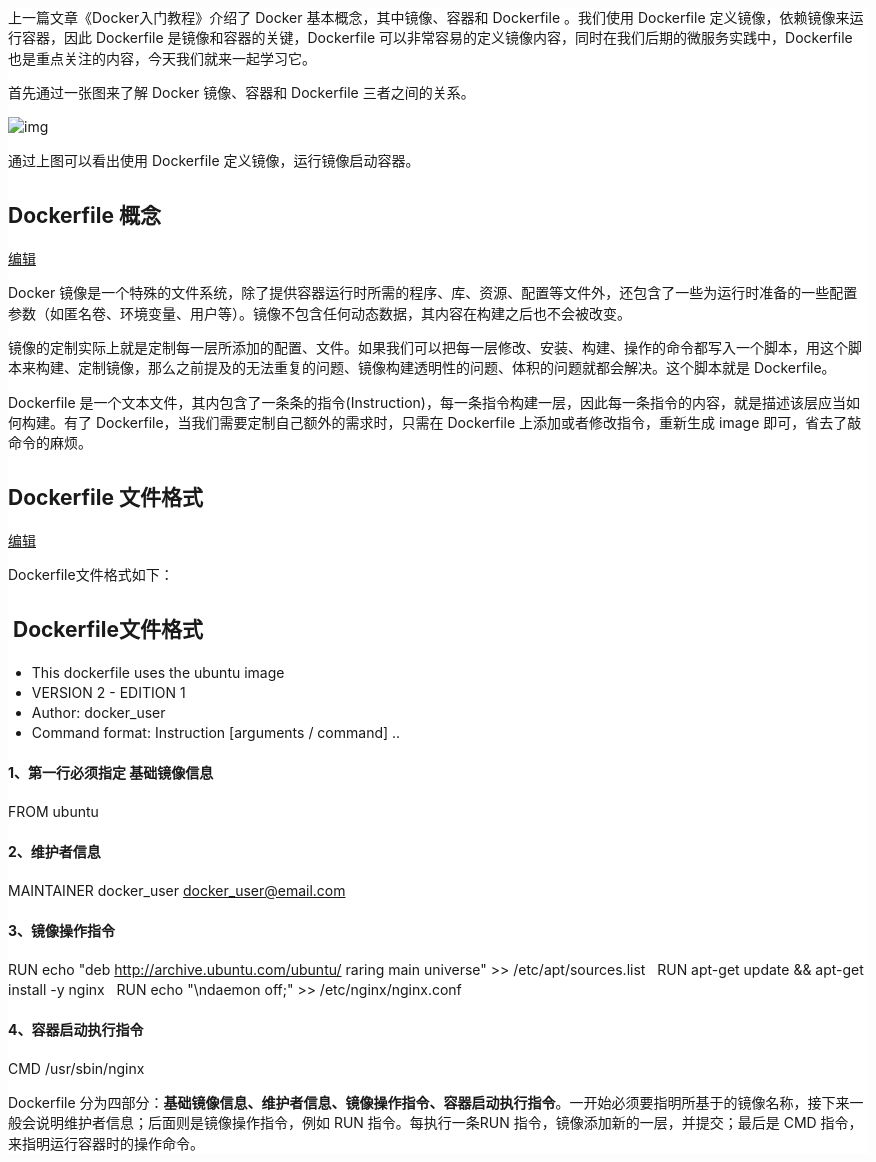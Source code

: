 上一篇文章《Docker入门教程》介绍了 Docker 基本概念，其中镜像、容器和 Dockerfile 。我们使用 Dockerfile 定义镜像，依赖镜像来运行容器，因此 Dockerfile 是镜像和容器的关键，Dockerfile 可以非常容易的定义镜像内容，同时在我们后期的微服务实践中，Dockerfile 也是重点关注的内容，今天我们就来一起学习它。

首先通过一张图来了解 Docker 镜像、容器和 Dockerfile 三者之间的关系。

![img](http://www.ityouknow.com/assets/images/2018/docker/DockerFile.png)

通过上图可以看出使用 Dockerfile 定义镜像，运行镜像启动容器。

## Dockerfile 概念

[编辑](http://wiki.e-ports.com/bin/edit/%E4%BA%A7%E5%93%81%E6%8A%80%E6%9C%AF%E4%B8%AD%E5%BF%83/%E6%B5%8B%E8%AF%95%E7%BB%84/Docker/Dockerfile1/WebHome?section=1)

Docker 镜像是一个特殊的文件系统，除了提供容器运行时所需的程序、库、资源、配置等文件外，还包含了一些为运行时准备的一些配置参数（如匿名卷、环境变量、用户等）。镜像不包含任何动态数据，其内容在构建之后也不会被改变。

镜像的定制实际上就是定制每一层所添加的配置、文件。如果我们可以把每一层修改、安装、构建、操作的命令都写入一个脚本，用这个脚本来构建、定制镜像，那么之前提及的无法重复的问题、镜像构建透明性的问题、体积的问题就都会解决。这个脚本就是 Dockerfile。

Dockerfile 是一个文本文件，其内包含了一条条的指令(Instruction)，每一条指令构建一层，因此每一条指令的内容，就是描述该层应当如何构建。有了 Dockerfile，当我们需要定制自己额外的需求时，只需在 Dockerfile 上添加或者修改指令，重新生成 image 即可，省去了敲命令的麻烦。

## Dockerfile 文件格式

[编辑](http://wiki.e-ports.com/bin/edit/%E4%BA%A7%E5%93%81%E6%8A%80%E6%9C%AF%E4%B8%AD%E5%BF%83/%E6%B5%8B%E8%AF%95%E7%BB%84/Docker/Dockerfile1/WebHome?section=2)

Dockerfile文件格式如下：

##  Dockerfile文件格式

- This dockerfile uses the ubuntu image  
- VERSION 2 - EDITION 1  
- Author: docker_user  
- Command format: Instruction [arguments / command] ..  

#### 1、第一行必须指定 基础镜像信息  
FROM ubuntu  

####  2、维护者信息  
MAINTAINER docker_user docker_user@email.com  

####  3、镜像操作指令  
RUN echo "deb http://archive.ubuntu.com/ubuntu/ raring main universe" >> /etc/apt/sources.list  
RUN apt-get update && apt-get install -y nginx  
RUN echo "\ndaemon off;" >> /etc/nginx/nginx.conf  

####  4、容器启动执行指令  
CMD /usr/sbin/nginx

Dockerfile 分为四部分：**基础镜像信息、维护者信息、镜像操作指令、容器启动执行指令**。一开始必须要指明所基于的镜像名称，接下来一般会说明维护者信息；后面则是镜像操作指令，例如 RUN 指令。每执行一条RUN 指令，镜像添加新的一层，并提交；最后是 CMD 指令，来指明运行容器时的操作命令。
